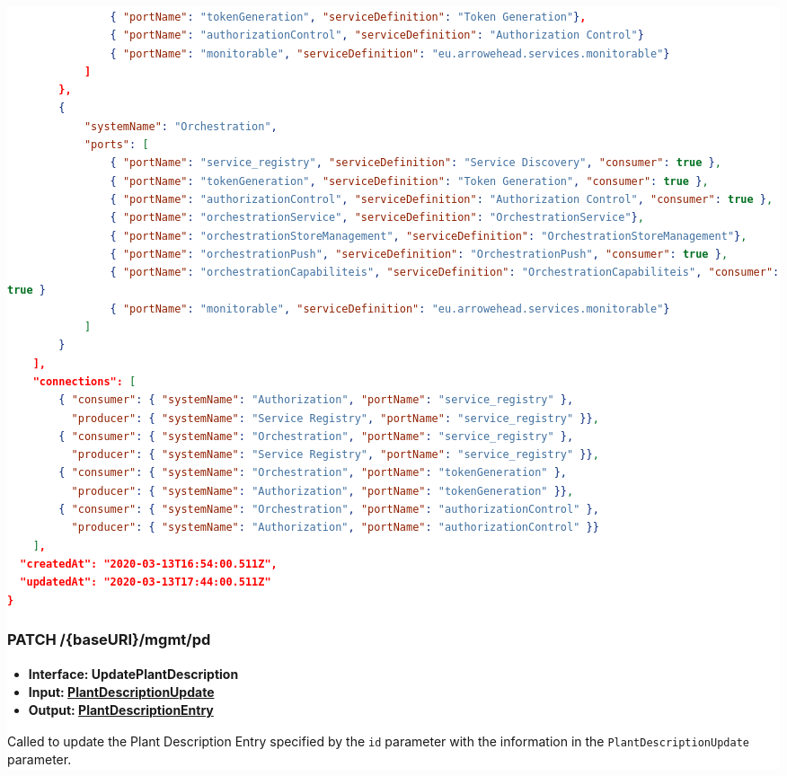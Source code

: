 ```json
				{ "portName": "tokenGeneration", "serviceDefinition": "Token Generation"},
				{ "portName": "authorizationControl", "serviceDefinition": "Authorization Control"}	
				{ "portName": "monitorable", "serviceDefinition": "eu.arrowehead.services.monitorable"}	
			]
		},
		{
			"systemName": "Orchestration",
			"ports": [
				{ "portName": "service_registry", "serviceDefinition": "Service Discovery", "consumer": true },	
				{ "portName": "tokenGeneration", "serviceDefinition": "Token Generation", "consumer": true },
				{ "portName": "authorizationControl", "serviceDefinition": "Authorization Control", "consumer": true },	
				{ "portName": "orchestrationService", "serviceDefinition": "OrchestrationService"},	
				{ "portName": "orchestrationStoreManagement", "serviceDefinition": "OrchestrationStoreManagement"},	
				{ "portName": "orchestrationPush", "serviceDefinition": "OrchestrationPush", "consumer": true },
				{ "portName": "orchestrationCapabiliteis", "serviceDefinition": "OrchestrationCapabiliteis", "consumer": true }	
				{ "portName": "monitorable", "serviceDefinition": "eu.arrowehead.services.monitorable"}	
			]
		}
	],
	"connections": [
		{ "consumer": { "systemName": "Authorization", "portName": "service_registry" },
		  "producer": { "systemName": "Service Registry", "portName": "service_registry" }},
		{ "consumer": { "systemName": "Orchestration", "portName": "service_registry" },
		  "producer": { "systemName": "Service Registry", "portName": "service_registry" }},
		{ "consumer": { "systemName": "Orchestration", "portName": "tokenGeneration" },
		  "producer": { "systemName": "Authorization", "portName": "tokenGeneration" }},
		{ "consumer": { "systemName": "Orchestration", "portName": "authorizationControl" },
		  "producer": { "systemName": "Authorization", "portName": "authorizationControl" }}
	],
  "createdAt": "2020-03-13T16:54:00.511Z",
  "updatedAt": "2020-03-13T17:44:00.511Z"
}
```

### PATCH /{baseURI}/mgmt/pd
 - __Interface: UpdatePlantDescription__
 - __Input: [PlantDescriptionUpdate](#plantdescriptionupdate)__
 - __Output: [PlantDescriptionEntry](#plantdescriptionentry)__

Called to update the Plant Description Entry specified by the `id` parameter with the information in the `PlantDescriptionUpdate` parameter.
